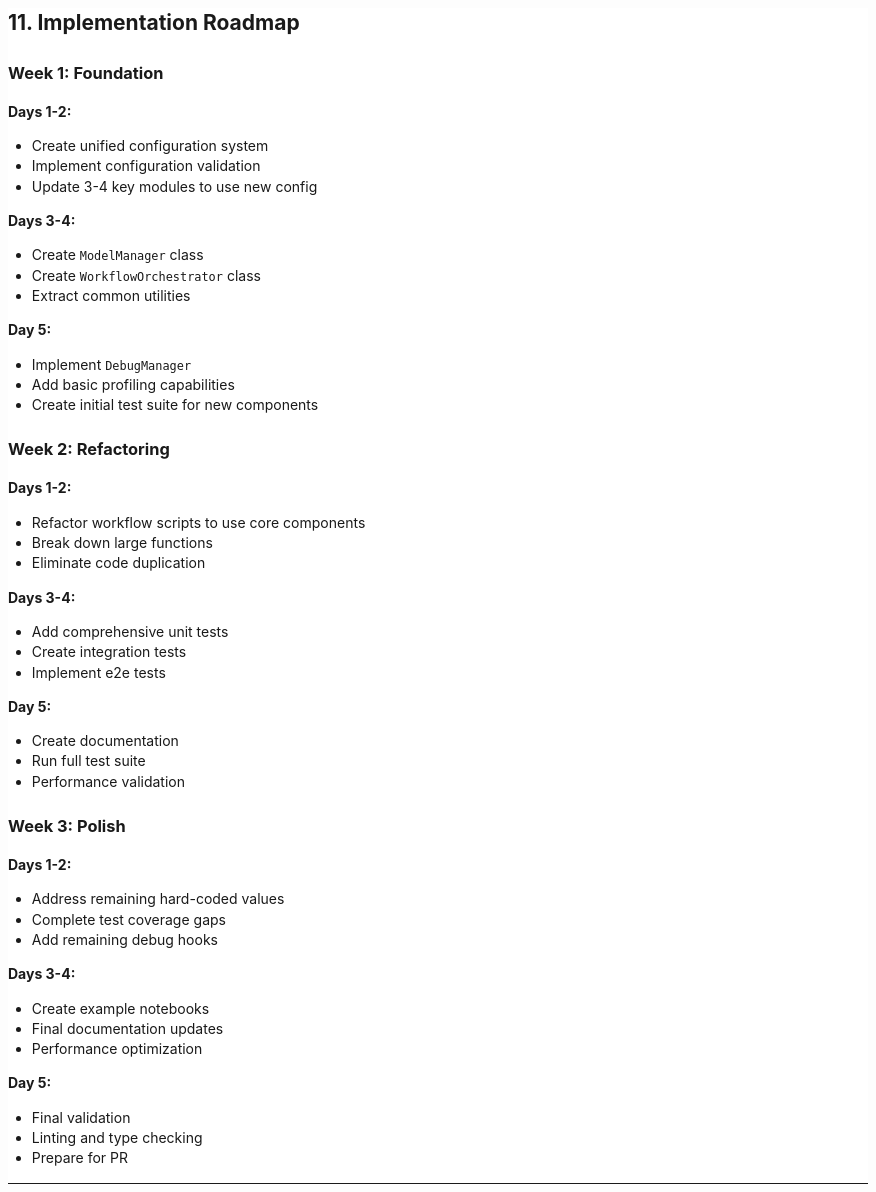 
## 11. Implementation Roadmap

### Week 1: Foundation

**Days 1-2:**
- Create unified configuration system
- Implement configuration validation
- Update 3-4 key modules to use new config

**Days 3-4:**
- Create `ModelManager` class
- Create `WorkflowOrchestrator` class
- Extract common utilities

**Day 5:**
- Implement `DebugManager`
- Add basic profiling capabilities
- Create initial test suite for new components

### Week 2: Refactoring

**Days 1-2:**
- Refactor workflow scripts to use core components
- Break down large functions
- Eliminate code duplication

**Days 3-4:**
- Add comprehensive unit tests
- Create integration tests
- Implement e2e tests

**Day 5:**
- Create documentation
- Run full test suite
- Performance validation

### Week 3: Polish

**Days 1-2:**
- Address remaining hard-coded values
- Complete test coverage gaps
- Add remaining debug hooks

**Days 3-4:**
- Create example notebooks
- Final documentation updates
- Performance optimization

**Day 5:**
- Final validation
- Linting and type checking
- Prepare for PR

---